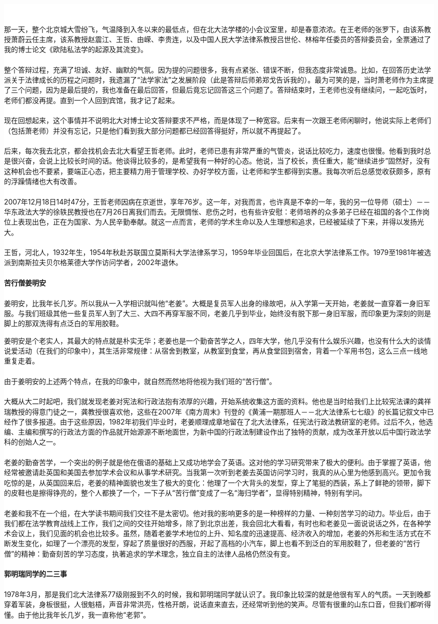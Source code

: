   <br/>
  <br/>
  那一天，整个北京城大雪纷飞，气温降到入冬以来的最低点，但在北大法学楼的小会议室里，却是春意浓浓。在王老师的张罗下，由该系教授萧蔚云任主席，该系教授赵震江、王哲、由嵘、李贵连，以及中国人民大学法律系教授吕世伦、林榕年任委员的答辩委员会，全票通过了我的博士论文《欧陆私法学的起源及其流变》。
  <br/>
  <br/>
  整个答辩过程，充满了坦诚、友好、幽默的气氛。因为提的问题很多，我有点紧张、错误不断，但我态度非常诚恳。比如，在回答历史法学派关于法律成长的历程之问题时，我遗漏了“法学家法”之发展阶段（此是答辩后师弟郑戈告诉我的）。最为可笑的是，当时萧老师作为主席提了三个问题，因为是最后提的，我也准备在最后回答，但最后竟忘记回答这三个问题了。答辩结束时，王老师也没有继续问，一起吃饭时，老师们都没再提。直到一个人回到宾馆，我才记了起来。
  <br/>
  <br/>
  现在回想起来，这个事情并不说明北大对博士论文答辩要求不严格，而是体现了一种宽容。后来有一次跟王老师闲聊时，他说实际上老师们（包括萧老师）并没有忘记，只是他们看到我大部分问题都已经回答得挺好，所以就不再提起了。
  <br/>
  <br/>
  后来，每次我去北京，都会找机会去北大看望王哲老师。此时，老师已患有非常严重的气管炎，说话比较吃力，速度也很慢。他看到我时总是很兴奋，会说上比较长时间的话。他谈得比较多的，是希望我有一种好的心态。他说，当了校长，责任重大，能“继续进步”固然好，没有这种机会也不要紧，要端正心态，把主要精力用于管理学校、办好学校方面，让老师和学生都得到实惠。我每次听后总感觉收获颇多，原有的浮躁情绪也大有改善。
  <br/>
  <br/>
  2007年12月18日14时47分，王哲老师因病在京逝世，享年76岁。这一年，对我而言，也许真是不幸的一年，我的另一位导师（硕士）－－华东政法大学的徐轶民教授也在7月26日离我们而去。无限惆怅、悲伤之时，也有些许安慰：老师培养的众多弟子已经在祖国的各个工作岗位上表现出色，正在为国家、为人民辛勤奉献。就这一点而言，老师的学术生命以及人生理想和追求，已经被延续了下来，并得以发扬光大。
  <br/>
  <br/>
  王哲，河北人，1932年生，1954年秋赴苏联国立莫斯科大学法律系学习，1959年毕业回国后，在北京大学法律系工作。1979至1981年被选派到南斯拉夫贝尔格莱德大学作访问学者，2002年退休。
  <br/>
  <br/>
  <strong>
   苦行僧姜明安
   <br/>
  </strong>
  <br/>
  姜明安，比我年长几岁。所以我从一入学相识就叫他“老姜”。大概是复员军人出身的缘故吧，从入学第一天开始，老姜就一直穿着一身旧军服。与我们班级其他一些复员军人到了大三、大四不再穿军服不同，老姜几乎到毕业，始终没有脱下那一身旧军服，而印象更为深刻的则是脚上的那双洗得有点泛白的军用胶鞋。
 </p>
 <p>
  姜明安是个老实人，其最大的特点就是朴实无华；老姜也是一个勤奋苦学之人，四年大学，他几乎没有什么娱乐兴趣，也没有什么大的谈情说爱活动（在我们的印象中），其生活非常规律：从宿舍到教室，从教室到食堂，再从食堂回到宿舍，背着一个军用书包，这么三点一线地重复走着。
  <br/>
  <br/>
  由于姜明安的上述两个特点，在我的印象中，就自然而然地将他视为我们班的“苦行僧”。
  <br/>
  <br/>
  大概从大二时起吧，我们就发现老姜对宪法和行政法抱有浓厚的兴趣，开始系统收集这方面的资料。他也是当时给我们上比较宪法课的龚祥瑞教授的得意门徒之一，龚教授很喜欢他，这些在2007年《南方周末》刊登的《黄浦一期那班人－－北大法律系七七级》的长篇记叙文中已经作了很多报道。由于这些原因，1982年初我们毕业时，老姜顺理成章地留在了北大法律系，任宪法行政法教研室的老师。过后不久，他选编、主编和撰写的行政法方面的作品就开始源源不断地面世，为新中国的行政法制建设作出了独特的贡献，成为改革开放以后中国行政法学科的创始人之一。
  <br/>
  <br/>
  老姜的勤奋苦学，一个突出的例子就是他在俄语的基础上又成功地学会了英语。这对他的学习研究带来了极大的便利。由于掌握了英语，他经常被邀请赴英国和美国去参加学术会议和从事学术研究。当我第一次听到老姜去英国访问学习时，我真的从心里为他感到高兴。更加令我吃惊的是，从英国回来后，老姜的精神面貌也发生了极大的变化：他理了一个大背头的发型，穿上了笔挺的西装，系上了鲜艳的领带，脚下的皮鞋也是擦得铮亮的，整个人都换了一个，一下子从“苦行僧”变成了一名“海归学者”，显得特别精神，特别有学问。
  <br/>
  <br/>
  老姜和我不在一个组，在大学读书期间我们交往不是太密切。他对我的影响更多的是一种榜样的力量、一种刻苦学习的动力。毕业后，由于我们都在法学教育战线上工作，我们之间的交往开始增多，除了到北京出差，我会回北大看看，有时也和老姜见一面说说话之外，在各种学术会议上，我们见面的机会也比较多。虽然，随着老姜学术地位的上升、知名度的迅速提高、经济收入的增加，老姜的外形和生活方式在不断发生变化，如理了一个漂亮的发型，穿起了质量很好的西服，开起了高档的小汽车，脚上也看不到泛白的军用胶鞋了，但老姜的“苦行僧”的精神：勤奋刻苦的学习态度，执著追求的学术理念，独立自主的法律人品格仍然没有变。
  <br/>
  <br/>
  <strong>
   郭明瑞同学的二三事
  </strong>
  <br/>
  <br/>
  1978年3月，那是我们北大法律系77级刚报到不久的时候，我和郭明瑞同学就认识了。我印象比较深的就是他很有军人的气质。一天到晚都穿着军装，身板很挺，人很魁梧，声音非常洪亮，性格开朗，说话直来直去，还经常听到他的笑声。尽管有很重的山东口音，但我们都听得懂。由于他比我年长几岁，我一直称他“老郭”。